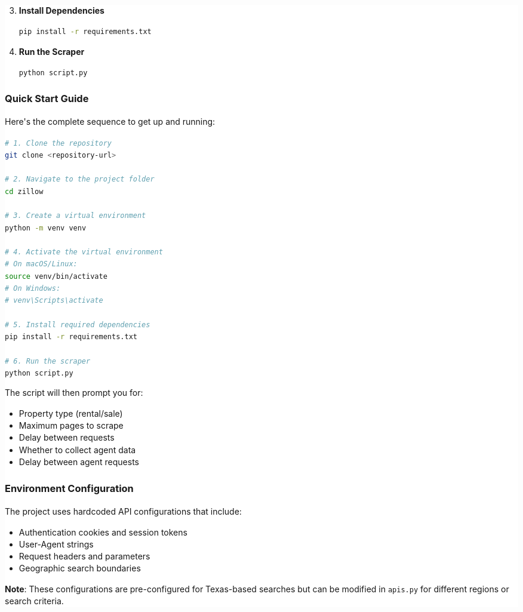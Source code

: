 3. **Install Dependencies**
   ```bash
   pip install -r requirements.txt
   ```

4. **Run the Scraper**
   ```bash
   python script.py
   ```

### Quick Start Guide

Here's the complete sequence to get up and running:

```bash
# 1. Clone the repository
git clone <repository-url>

# 2. Navigate to the project folder
cd zillow

# 3. Create a virtual environment
python -m venv venv

# 4. Activate the virtual environment
# On macOS/Linux:
source venv/bin/activate
# On Windows:
# venv\Scripts\activate

# 5. Install required dependencies
pip install -r requirements.txt

# 6. Run the scraper
python script.py
```

The script will then prompt you for:
- Property type (rental/sale)
- Maximum pages to scrape
- Delay between requests
- Whether to collect agent data
- Delay between agent requests

### Environment Configuration

The project uses hardcoded API configurations that include:
- Authentication cookies and session tokens
- User-Agent strings
- Request headers and parameters
- Geographic search boundaries

**Note**: These configurations are pre-configured for Texas-based searches but can be modified in `apis.py` for different regions or search criteria.
